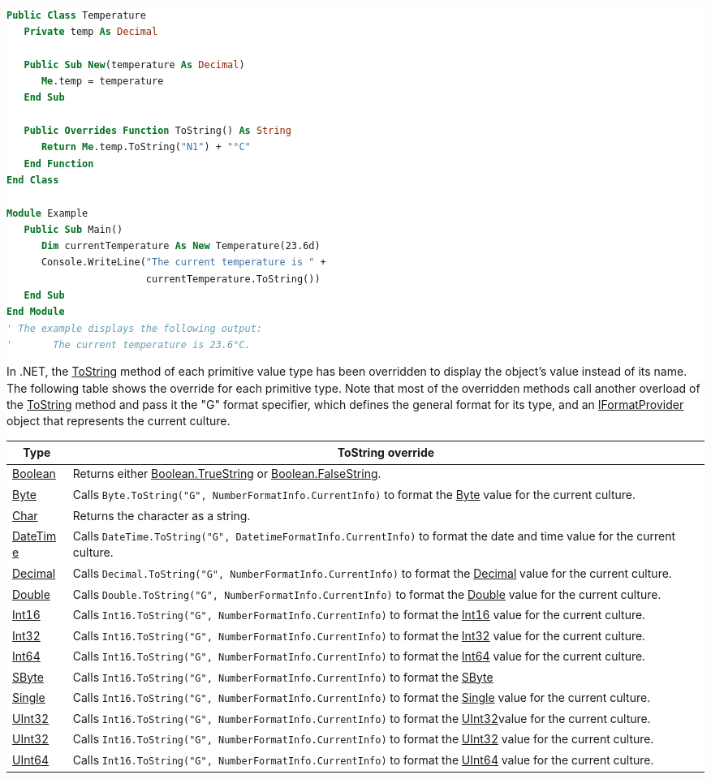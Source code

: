 ```vb
Public Class Temperature
   Private temp As Decimal

   Public Sub New(temperature As Decimal)
      Me.temp = temperature
   End Sub

   Public Overrides Function ToString() As String
      Return Me.temp.ToString("N1") + "°C"   
   End Function
End Class

Module Example
   Public Sub Main()
      Dim currentTemperature As New Temperature(23.6d)
      Console.WriteLine("The current temperature is " +
                        currentTemperature.ToString())
   End Sub
End Module
' The example displays the following output:
'       The current temperature is 23.6°C.
```

In .NET, the [ToString](xref:System.Object.ToString) method of each primitive value type has been overridden to display the object’s value instead of its name. The following table shows the override for each primitive type. Note that most of the overridden methods call another overload of the [ToString](xref:System.Object.ToString) method and pass it the "G" format specifier, which defines the general format for its type, and an [IFormatProvider](xref:System.IFormatProvider) object that represents the current culture.

Type | ToString override
---- | -----------------
[Boolean](xref:System.Boolean) | Returns either [Boolean.TrueString](xref:System.Boolean.TrueString) or [Boolean.FalseString](xref:System.Boolean.FalseString).
[Byte](xref:System.Byte) | Calls `Byte.ToString("G", NumberFormatInfo.CurrentInfo)` to format the [Byte](xref:System.Byte) value for the current culture.
[Char](xref:System.Char) | Returns the character as a string.
[DateTime](xref:System.DateTime) | Calls `DateTime.ToString("G", DatetimeFormatInfo.CurrentInfo)` to format the date and time value for the current culture. 
[Decimal](xref:System.Decimal) | Calls `Decimal.ToString("G", NumberFormatInfo.CurrentInfo)` to format the [Decimal](xref:System.Decimal) value for the current culture.
[Double](xref:System.Double) | Calls `Double.ToString("G", NumberFormatInfo.CurrentInfo)` to format the [Double](xref:System.Double) value for the current culture.
[Int16](xref:System.Int16) | Calls `Int16.ToString("G", NumberFormatInfo.CurrentInfo)` to format the [Int16](xref:System.Int16) value for the current culture.
[Int32](xref:System.Int32) | Calls `Int16.ToString("G", NumberFormatInfo.CurrentInfo)` to format the [Int32](xref:System.Int32) value for the current culture.
[Int64](xref:System.Int64) | Calls `Int16.ToString("G", NumberFormatInfo.CurrentInfo)` to format the [Int64](xref:System.Int64) value for the current culture.
[SByte](xref:System.SByte) | Calls `Int16.ToString("G", NumberFormatInfo.CurrentInfo)` to format the [SByte](xref:System.SByte) | value for the current culture.
[Single](xref:System.Single) | Calls `Int16.ToString("G", NumberFormatInfo.CurrentInfo)` to format the [Single](xref:System.Single) value for the current culture.
[UInt32](xref:System.UInt32) | Calls `Int16.ToString("G", NumberFormatInfo.CurrentInfo)` to format the [UInt32](xref:System.UInt32)value for the current culture.
[UInt32](xref:System.UInt32) | Calls `Int16.ToString("G", NumberFormatInfo.CurrentInfo)` to format the [UInt32](xref:System.UInt32) value for the current culture.
[UInt64](xref:System.UInt64) | Calls `Int16.ToString("G", NumberFormatInfo.CurrentInfo)` to format the [UInt64](xref:System.UInt64)  value for the current culture.
